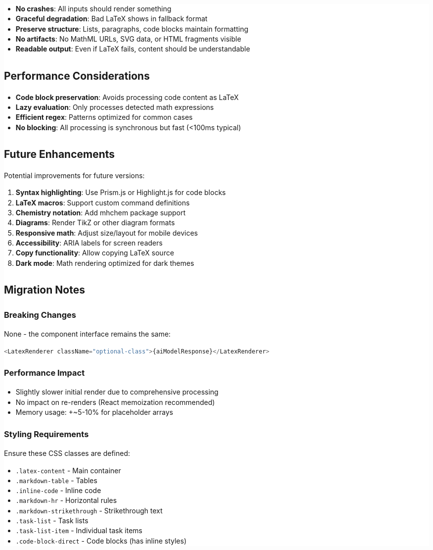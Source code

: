 - **No crashes**: All inputs should render something
- **Graceful degradation**: Bad LaTeX shows in fallback format
- **Preserve structure**: Lists, paragraphs, code blocks maintain formatting
- **No artifacts**: No MathML URLs, SVG data, or HTML fragments visible
- **Readable output**: Even if LaTeX fails, content should be understandable

## Performance Considerations

- **Code block preservation**: Avoids processing code content as LaTeX
- **Lazy evaluation**: Only processes detected math expressions
- **Efficient regex**: Patterns optimized for common cases
- **No blocking**: All processing is synchronous but fast (<100ms typical)

## Future Enhancements

Potential improvements for future versions:

1. **Syntax highlighting**: Use Prism.js or Highlight.js for code blocks
2. **LaTeX macros**: Support custom command definitions
3. **Chemistry notation**: Add mhchem package support
4. **Diagrams**: Render TikZ or other diagram formats
5. **Responsive math**: Adjust size/layout for mobile devices
6. **Accessibility**: ARIA labels for screen readers
7. **Copy functionality**: Allow copying LaTeX source
8. **Dark mode**: Math rendering optimized for dark themes

## Migration Notes

### Breaking Changes

None - the component interface remains the same:

```typescript
<LatexRenderer className="optional-class">{aiModelResponse}</LatexRenderer>
```

### Performance Impact

- Slightly slower initial render due to comprehensive processing
- No impact on re-renders (React memoization recommended)
- Memory usage: +~5-10% for placeholder arrays

### Styling Requirements

Ensure these CSS classes are defined:

- `.latex-content` - Main container
- `.markdown-table` - Tables
- `.inline-code` - Inline code
- `.markdown-hr` - Horizontal rules
- `.markdown-strikethrough` - Strikethrough text
- `.task-list` - Task lists
- `.task-list-item` - Individual task items
- `.code-block-direct` - Code blocks (has inline styles)
